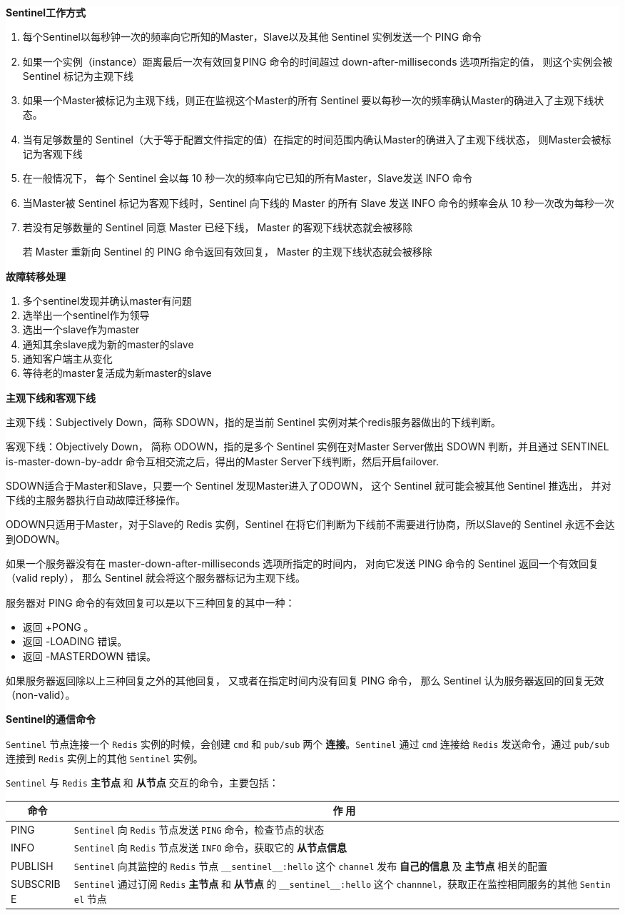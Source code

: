 **Sentinel工作方式**

1. 每个Sentinel以每秒钟一次的频率向它所知的Master，Slave以及其他 Sentinel 实例发送一个 PING 命令

2. 如果一个实例（instance）距离最后一次有效回复PING 命令的时间超过 down-after-milliseconds 选项所指定的值， 则这个实例会被 Sentinel 标记为主观下线

3. 如果一个Master被标记为主观下线，则正在监视这个Master的所有 Sentinel 要以每秒一次的频率确认Master的确进入了主观下线状态。

4. 当有足够数量的 Sentinel（大于等于配置文件指定的值）在指定的时间范围内确认Master的确进入了主观下线状态， 则Master会被标记为客观下线

5. 在一般情况下， 每个 Sentinel 会以每 10 秒一次的频率向它已知的所有Master，Slave发送 INFO 命令

6. 当Master被 Sentinel 标记为客观下线时，Sentinel 向下线的 Master 的所有 Slave 发送 INFO 命令的频率会从 10 秒一次改为每秒一次

7. 若没有足够数量的 Sentinel 同意 Master 已经下线， Master 的客观下线状态就会被移除

   若 Master 重新向 Sentinel 的 PING 命令返回有效回复， Master 的主观下线状态就会被移除

**故障转移处理**

1. 多个sentinel发现并确认master有问题
2. 选举出一个sentinel作为领导
3. 选出一个slave作为master
4. 通知其余slave成为新的master的slave
5. 通知客户端主从变化
6. 等待老的master复活成为新master的slave

**主观下线和客观下线**

主观下线：Subjectively Down，简称 SDOWN，指的是当前 Sentinel 实例对某个redis服务器做出的下线判断。

客观下线：Objectively Down， 简称 ODOWN，指的是多个 Sentinel 实例在对Master Server做出 SDOWN 判断，并且通过 SENTINEL is-master-down-by-addr 命令互相交流之后，得出的Master Server下线判断，然后开启failover.

SDOWN适合于Master和Slave，只要一个 Sentinel 发现Master进入了ODOWN， 这个 Sentinel 就可能会被其他 Sentinel 推选出， 并对下线的主服务器执行自动故障迁移操作。

ODOWN只适用于Master，对于Slave的 Redis 实例，Sentinel 在将它们判断为下线前不需要进行协商，所以Slave的 Sentinel 永远不会达到ODOWN。

如果一个服务器没有在 master-down-after-milliseconds 选项所指定的时间内， 对向它发送 PING 命令的 Sentinel 返回一个有效回复（valid reply）， 那么 Sentinel 就会将这个服务器标记为主观下线。

服务器对 PING 命令的有效回复可以是以下三种回复的其中一种：

- 返回 +PONG 。
- 返回 -LOADING 错误。
- 返回 -MASTERDOWN 错误。

如果服务器返回除以上三种回复之外的其他回复， 又或者在指定时间内没有回复 PING 命令， 那么 Sentinel 认为服务器返回的回复无效（non-valid）。

**Sentinel的通信命令**

`Sentinel` 节点连接一个 `Redis` 实例的时候，会创建 `cmd` 和 `pub/sub` 两个 **连接**。`Sentinel` 通过 `cmd` 连接给 `Redis` 发送命令，通过 `pub/sub` 连接到 `Redis` 实例上的其他 `Sentinel` 实例。

`Sentinel` 与 `Redis` **主节点** 和 **从节点** 交互的命令，主要包括：

| 命令      | 作 用                                                        |
| --------- | ------------------------------------------------------------ |
| PING      | `Sentinel` 向 `Redis` 节点发送 `PING` 命令，检查节点的状态   |
| INFO      | `Sentinel` 向 `Redis` 节点发送 `INFO` 命令，获取它的 **从节点信息** |
| PUBLISH   | `Sentinel` 向其监控的 `Redis` 节点 `__sentinel__:hello` 这个 `channel` 发布 **自己的信息** 及 **主节点** 相关的配置 |
| SUBSCRIBE | `Sentinel` 通过订阅 `Redis` **主节点** 和 **从节点** 的 `__sentinel__:hello` 这个 `channnel`，获取正在监控相同服务的其他 `Sentinel` 节点 |
